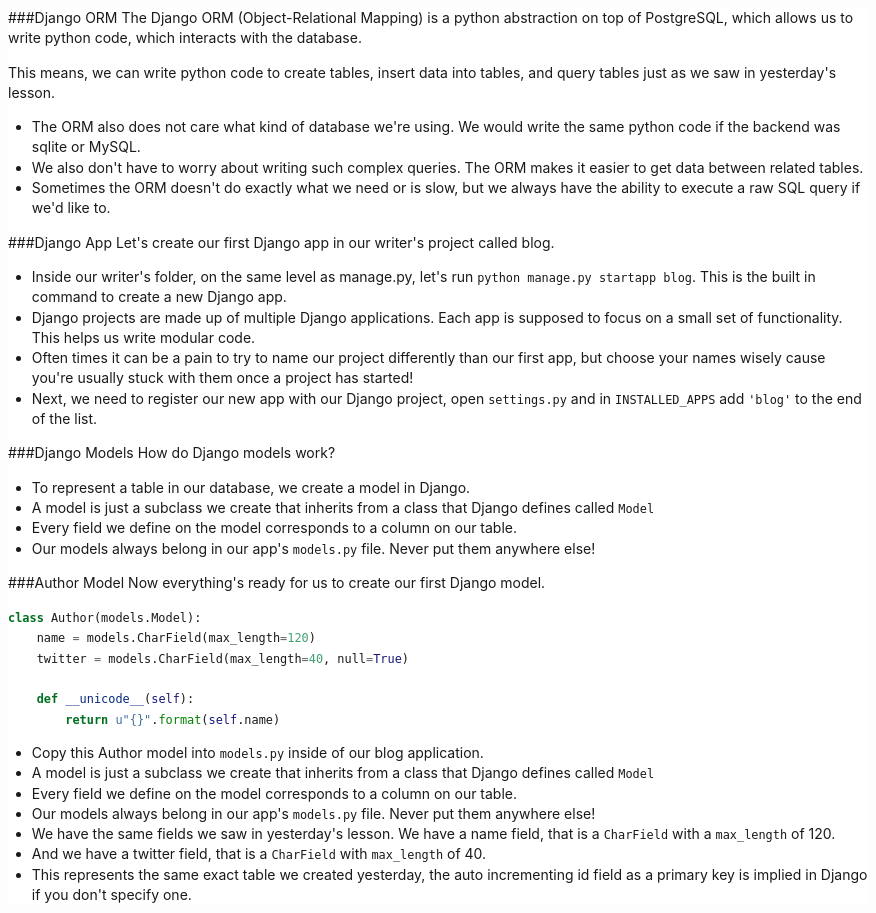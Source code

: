 
###Django ORM
The Django ORM (Object-Relational Mapping) is a python abstraction on top of PostgreSQL, which allows us to write python code, which interacts with the database.

This means, we can write python code to create tables, insert data into tables, and query tables just as we saw in yesterday's lesson.

* The ORM also does not care what kind of database we're using. We would write the same python code if the backend was sqlite or MySQL.
* We also don't have to worry about writing such complex queries. The ORM makes it easier to get data between related tables.
* Sometimes the ORM doesn't do exactly what we need or is slow, but we always have the ability to execute a raw SQL query if we'd like to.

###Django App
Let's create our first Django app in our writer's project called blog.

* Inside our writer's folder, on the same level as manage.py, let's run <code>python manage.py startapp blog</code>. This is the built in command to create a new Django app.
* Django projects are made up of multiple Django applications. Each app is supposed to focus on a small set of functionality. This helps us write modular code.
* Often times it can be a pain to try to name our project differently than our first app, but choose your names wisely cause you're usually stuck with them once a project has started!
* Next, we need to register our new app with our Django project, open <code>settings.py</code> and in <code>INSTALLED_APPS</code> add <code>'blog'</code> to the end of the list.

###Django Models
How do Django models work?

* To represent a table in our database, we create a model in Django.
* A model is just a subclass we create that inherits from a class that Django defines called <code>Model</code>
* Every field we define on the model corresponds to a column on our table.
* Our models always belong in our app's <code>models.py</code> file. Never put them anywhere else!

###Author Model
Now everything's ready for us to create our first Django model.

````Python
class Author(models.Model):
    name = models.CharField(max_length=120)
    twitter = models.CharField(max_length=40, null=True)

    def __unicode__(self):
        return u"{}".format(self.name)
````
* Copy this Author model into <code>models.py</code> inside of our blog application.
* A model is just a subclass we create that inherits from a class that Django defines called <code>Model</code>
* Every field we define on the model corresponds to a column on our table.
* Our models always belong in our app's <code>models.py</code> file. Never put them anywhere else!
* We have the same fields we saw in yesterday's lesson. We have a name field, that is a <code>CharField</code> with a <code>max_length</code> of 120.
* And we have a twitter field, that is a <code>CharField</code> with <code>max_length</code> of 40.
* This represents the same exact table we created yesterday, the auto incrementing id field as a primary key is implied in Django if you don't specify one.
